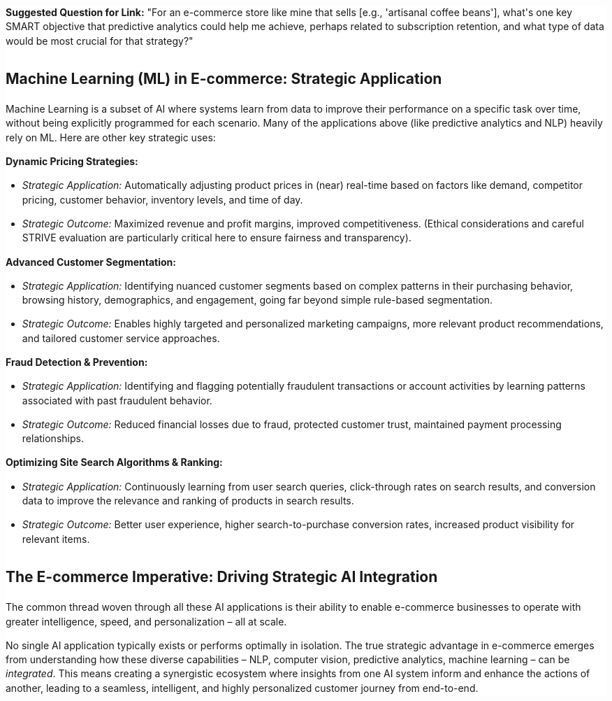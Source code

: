 **Suggested Question for Link:** "For an e-commerce store like mine that sells [e.g., 'artisanal coffee beans'], what's one key SMART objective that predictive analytics could help me achieve, perhaps related to subscription retention, and what type of data would be most crucial for that strategy?"

## Machine Learning (ML) in E-commerce: Strategic Application

Machine Learning is a subset of AI where systems learn from data to improve their performance on a specific task over time, without being explicitly programmed for each scenario. Many of the applications above (like predictive analytics and NLP) heavily rely on ML. Here are other key strategic uses:

**Dynamic Pricing Strategies:**

- *Strategic Application:* Automatically adjusting product prices in (near) real-time based on factors like demand, competitor pricing, customer behavior, inventory levels, and time of day.

- *Strategic Outcome:* Maximized revenue and profit margins, improved competitiveness. (Ethical considerations and careful STRIVE evaluation are particularly critical here to ensure fairness and transparency).

**Advanced Customer Segmentation:**

- *Strategic Application:* Identifying nuanced customer segments based on complex patterns in their purchasing behavior, browsing history, demographics, and engagement, going far beyond simple rule-based segmentation.

- *Strategic Outcome:* Enables highly targeted and personalized marketing campaigns, more relevant product recommendations, and tailored customer service approaches.

**Fraud Detection & Prevention:**

- *Strategic Application:* Identifying and flagging potentially fraudulent transactions or account activities by learning patterns associated with past fraudulent behavior.

- *Strategic Outcome:* Reduced financial losses due to fraud, protected customer trust, maintained payment processing relationships.

**Optimizing Site Search Algorithms & Ranking:**

- *Strategic Application:* Continuously learning from user search queries, click-through rates on search results, and conversion data to improve the relevance and ranking of products in search results.

- *Strategic Outcome:* Better user experience, higher search-to-purchase conversion rates, increased product visibility for relevant items.

## The E-commerce Imperative: Driving Strategic AI Integration

The common thread woven through all these AI applications is their ability to enable e-commerce businesses to operate with greater intelligence, speed, and personalization – all at scale.

No single AI application typically exists or performs optimally in isolation. The true strategic advantage in e-commerce emerges from understanding how these diverse capabilities – NLP, computer vision, predictive analytics, machine learning – can be *integrated*. This means creating a synergistic ecosystem where insights from one AI system inform and enhance the actions of another, leading to a seamless, intelligent, and highly personalized customer journey from end-to-end.
